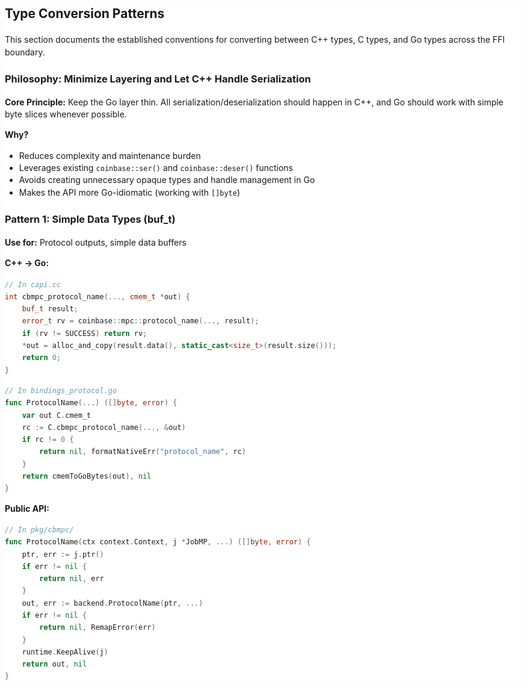 ## Type Conversion Patterns

This section documents the established conventions for converting between C++ types, C types, and Go types across the FFI boundary.

### Philosophy: Minimize Layering and Let C++ Handle Serialization

**Core Principle:** Keep the Go layer thin. All serialization/deserialization should happen in C++, and Go should work with simple byte slices whenever possible.

**Why?**
- Reduces complexity and maintenance burden
- Leverages existing `coinbase::ser()` and `coinbase::deser()` functions
- Avoids creating unnecessary opaque types and handle management in Go
- Makes the API more Go-idiomatic (working with `[]byte`)

### Pattern 1: Simple Data Types (buf_t)

**Use for:** Protocol outputs, simple data buffers

**C++ → Go:**
```cpp
// In capi.cc
int cbmpc_protocol_name(..., cmem_t *out) {
    buf_t result;
    error_t rv = coinbase::mpc::protocol_name(..., result);
    if (rv != SUCCESS) return rv;
    *out = alloc_and_copy(result.data(), static_cast<size_t>(result.size()));
    return 0;
}
```

```go
// In bindings_protocol.go
func ProtocolName(...) ([]byte, error) {
    var out C.cmem_t
    rc := C.cbmpc_protocol_name(..., &out)
    if rc != 0 {
        return nil, formatNativeErr("protocol_name", rc)
    }
    return cmemToGoBytes(out), nil
}
```

**Public API:**
```go
// In pkg/cbmpc/
func ProtocolName(ctx context.Context, j *JobMP, ...) ([]byte, error) {
    ptr, err := j.ptr()
    if err != nil {
        return nil, err
    }
    out, err := backend.ProtocolName(ptr, ...)
    if err != nil {
        return nil, RemapError(err)
    }
    runtime.KeepAlive(j)
    return out, nil
}
```
